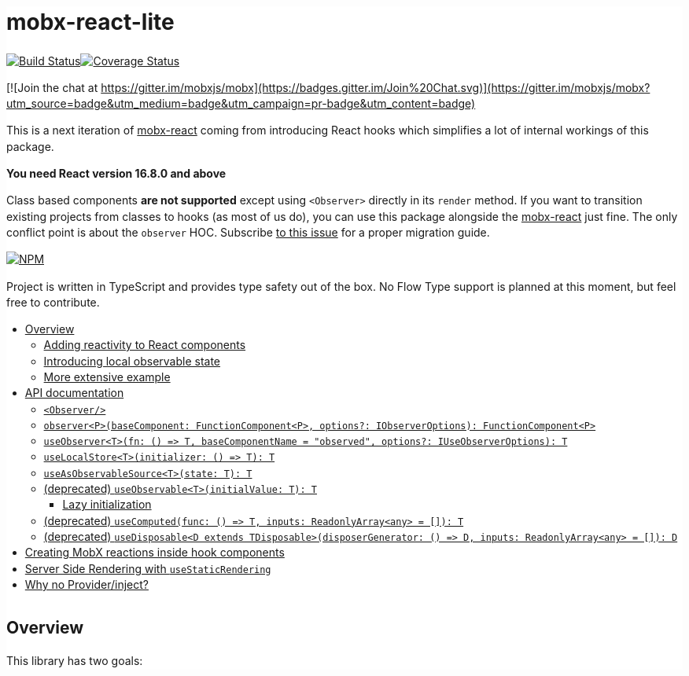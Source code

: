 # mobx-react-lite 

[![Build Status](https://travis-ci.org/mobxjs/mobx-react-lite.svg?branch=master)](https://travis-ci.org/mobxjs/mobx-react-lite)[![Coverage Status](https://coveralls.io/repos/github/mobxjs/mobx-react-lite/badge.svg)](https://coveralls.io/github/mobxjs/mobx-react-lite)

[![Join the chat at https://gitter.im/mobxjs/mobx](https://badges.gitter.im/Join%20Chat.svg)](https://gitter.im/mobxjs/mobx?utm_source=badge&utm_medium=badge&utm_campaign=pr-badge&utm_content=badge)

This is a next iteration of [mobx-react](https://github.com/mobxjs/mobx-react) coming from introducing React hooks which simplifies a lot of internal workings of this package.

**You need React version 16.8.0 and above**

Class based components **are not supported** except using `<Observer>` directly in its `render` method. If you want to transition existing projects from classes to hooks (as most of us do), you can use this package alongside the [mobx-react](https://github.com/mobxjs/mobx-react) just fine. The only conflict point is about the `observer` HOC. Subscribe [to this issue](https://github.com/mobxjs/mobx-react/issues/640) for a proper migration guide.

[![NPM](https://nodei.co/npm/mobx-react-lite.png)](https://www.npmjs.com/package/mobx-react-lite)

Project is written in TypeScript and provides type safety out of the box. No Flow Type support is planned at this moment, but feel free to contribute.

-   [Overview](#overview)
    -   [Adding reactivity to React components](#adding-reactivity-to-react-components)
    -   [Introducing local observable state](#introducing-local-observable-state)
    -   [More extensive example](#more-extensive-example)
-   [API documentation](#api-documentation)
    -   [`<Observer/>`](#observer)
    -   [`observer<P>(baseComponent: FunctionComponent<P>, options?: IObserverOptions): FunctionComponent<P>`](#observerpbasecomponent-functioncomponentp-options-iobserveroptions-functioncomponentp)
    -   [`useObserver<T>(fn: () => T, baseComponentName = "observed", options?: IUseObserverOptions): T`](#useobservertfn---t-basecomponentname--%22observed%22-options-iuseobserveroptions-t)
    -   [`useLocalStore<T>(initializer: () => T): T`](#uselocalstoretinitializer---t-t)
    -   [`useAsObservableSource<T>(state: T): T`](#useasobservablesourcetstate-t-t)
    -   [(deprecated) `useObservable<T>(initialValue: T): T`](#useobservabletinitialvalue-t-t)
        -   [Lazy initialization](#lazy-initialization)
    -   [(deprecated) `useComputed(func: () => T, inputs: ReadonlyArray<any> = []): T`](#usecomputedfunc---t-inputs-readonlyarrayany---t)
    -   [(deprecated) `useDisposable<D extends TDisposable>(disposerGenerator: () => D, inputs: ReadonlyArray<any> = []): D`](#usedisposabled-extends-tdisposabledisposergenerator---d-inputs-readonlyarrayany---d)
-   [Creating MobX reactions inside hook components](#creating-mobx-reactions-inside-hook-components)
-   [Server Side Rendering with `useStaticRendering`](#server-side-rendering-with-usestaticrendering)
-   [Why no Provider/inject?](#why-no-providerinject)

## Overview

This library has two goals:
